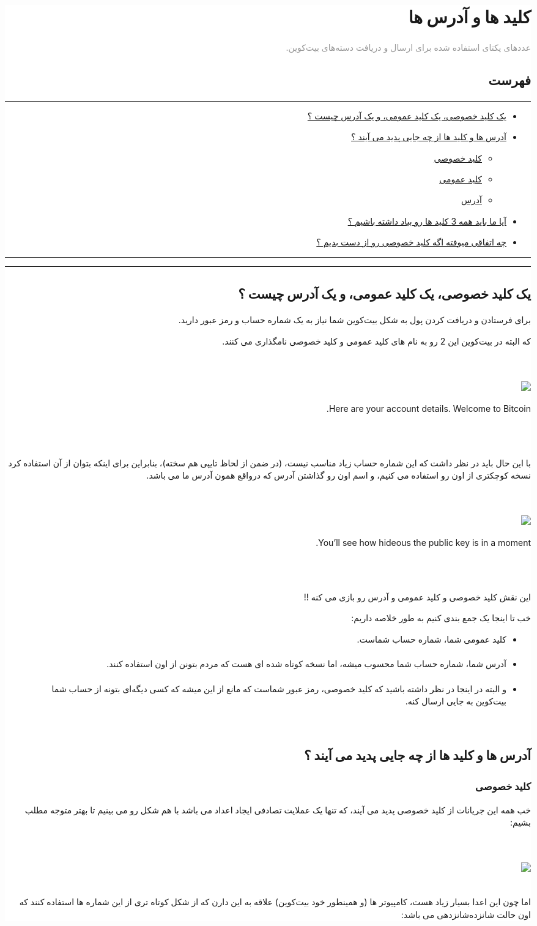 <div dir="rtl">
    <h1>کلید ها و آدرس ها</h1>
    <p><span style="color: #999999;">عددهای یکتای استفاده شده برای ارسال و دریافت دسته‌های بیت‌کوین.</span></p>
    <h2>فهرست</h2>
        <hr>
    <ul>
        <li>
            <p><a href="#1">یک کلید خصوصی، یک کلید عمومی، و یک آدرس چیست ؟</a></p>
        </li>
        <li>
            <p><a href="#2">آدرس ها و کلید ها از چه جایی پدید می آیند ؟</a>
                <ul>
                    <li>
                        <p><a href="#2-1">کلید خصوصی</a></p>
                    </li>
                    <li>
                        <p><a href="#2-2">کلید عمومی</a></p>
                    </li>
                    <li>
                        <p><a href="#2-3">آدرس</a></p>
                    </li>
                </ul>
            </p>
        </li>
        <li>
            <p><a href="#3">آیا ما باید همه 3 کلید ها رو بیاد داشته باشیم ؟</a></p>
        </li>
        <li>
            <p><a href="#4">چه اتفاقی میوفته اگه کلید خصوصی رو از دست بدیم ؟</a></p>
        </li>
    </ul>
    <hr>
    <hr>
    <h2 id="1">یک کلید خصوصی، یک کلید عمومی، و یک آدرس چیست ؟</h2>
    <p>برای فرستادن و دریافت کردن پول به شکل بیت‌کوین شما نیاز به یک شماره حساب و رمز عبور دارید.</p>
    <p>که البته در بیت‌کوین این 2 رو به نام های کلید عمومی و کلید خصوصی نامگذاری می کنند.</p>
    <br><br><img src="https://learnmeabitcoin.com/beginners/images/keys_addresses/png/01-private-public.png">
    <p>Here are your account details. Welcome to Bitcoin.</p><br><br>
    <p>با این حال باید در نظر داشت که این شماره حساب زیاد مناسب نیست، (در ضمن از لحاظ تایپی هم سخته)، بنابراین برای اینکه بتوان از آن استفاده کرد نسخه کوچکتری از اون رو استفاده می کنیم، و اسم اون رو گذاشتن آدرس که درواقع همون آدرس ما می باشد.</p>
    <br><br><img src="https://learnmeabitcoin.com/beginners/images/keys_addresses/png/01-private-public-address.png">
    <p>You’ll see how hideous the public key is in a moment.</p><br><br>
    <p>این نقش کلید خصوصی و کلید عمومی و آدرس رو بازی می کنه !!</p>
    <p>خب تا اینجا یک جمع بندی کنیم به طور خلاصه داریم:</p>
    <ul>
        <li>کلید عمومی شما، شماره حساب شماست.</li><br>
        <li>آدرس شما، شماره حساب شما محسوب میشه، اما نسخه کوتاه شده ای هست که مردم بتونن از اون استفاده کنند.</li><br>
        <li>و البته در اینجا در نظر داشته باشید که کلید خصوصی، رمز عبور شماست که مانع از این میشه که کسی دیگه‌ای بتونه از حساب شما بیت‌کوین به جایی ارسال کنه.</li>
    </ul>
    <br>
    <h2 id="2">آدرس ها و کلید ها از چه جایی پدید می آیند ؟</h2>
    <h3 id="2-1">کلید خصوصی</h3>
    <p>خب همه این جریانات از کلید خصوصی پدید می آیند، که تنها یک عملایت تصادفی ایجاد اعداد می باشد با هم شکل رو می بینیم تا بهتر متوجه مطلب بشیم:</p>
    <br><br><img src="https://learnmeabitcoin.com/beginners/images/keys_addresses/png/02-random-private.png"><br><br>
    <p>اما چون این اعدا بسیار زیاد هست، کامپیوتر ها (و همینطور خود بیت‌کوین) علاقه به این دارن که از شکل کوتاه تری از این شماره ها استفاده کنند که اون حالت شانزده‌شانزدهی می باشد:</p>
